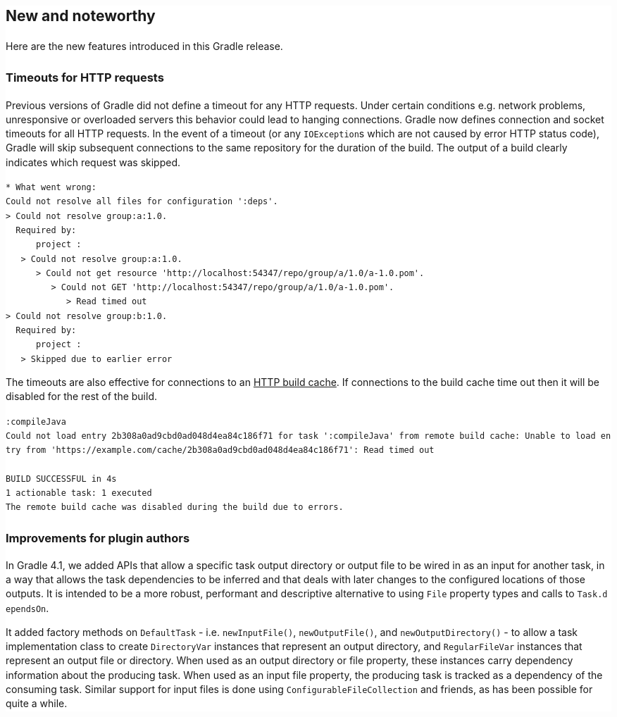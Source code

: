 ## New and noteworthy

Here are the new features introduced in this Gradle release.



### Timeouts for HTTP requests

Previous versions of Gradle did not define a timeout for any HTTP requests. Under certain conditions e.g. network problems, unresponsive or overloaded servers this behavior could lead to hanging connections.
Gradle now defines connection and socket timeouts for all HTTP requests. In the event of a timeout (or any `IOException`s which are not caused by error HTTP status code), Gradle will skip subsequent connections to the same repository for the duration of the build. 
The output of a build clearly indicates which request was skipped.

```
* What went wrong:
Could not resolve all files for configuration ':deps'.
> Could not resolve group:a:1.0.
  Required by:
      project :
   > Could not resolve group:a:1.0.
      > Could not get resource 'http://localhost:54347/repo/group/a/1.0/a-1.0.pom'.
         > Could not GET 'http://localhost:54347/repo/group/a/1.0/a-1.0.pom'.
            > Read timed out
> Could not resolve group:b:1.0.
  Required by:
      project :
   > Skipped due to earlier error
```

The timeouts are also effective for connections to an [HTTP build cache](dsl/org.gradle.caching.http.HttpBuildCache.html#org.gradle.caching.http.HttpBuildCache).
If connections to the build cache time out then it will be disabled for the rest of the build.

    :compileJava
    Could not load entry 2b308a0ad9cbd0ad048d4ea84c186f71 for task ':compileJava' from remote build cache: Unable to load entry from 'https://example.com/cache/2b308a0ad9cbd0ad048d4ea84c186f71': Read timed out
    
    BUILD SUCCESSFUL in 4s
    1 actionable task: 1 executed
    The remote build cache was disabled during the build due to errors.

### Improvements for plugin authors

In Gradle 4.1, we added APIs that allow a specific task output directory or output file to be wired in as an input for another task, in a way that allows the task dependencies to be inferred and that deals with later changes to the configured locations of those outputs. It is intended to be a more robust, performant and descriptive alternative to using `File` property types and calls to `Task.dependsOn`.

It added factory methods on `DefaultTask` - i.e. `newInputFile()`, `newOutputFile()`, and `newOutputDirectory()` - to allow a task implementation class to create `DirectoryVar` instances that represent an output directory, and `RegularFileVar` instances that represent an output file or directory. When used as an output directory or file property, these instances carry dependency information about the producing task. When used as an input file property, the producing task is tracked as a dependency of the consuming task. Similar support for input files is done using `ConfigurableFileCollection` and friends, as has been possible for quite a while.
